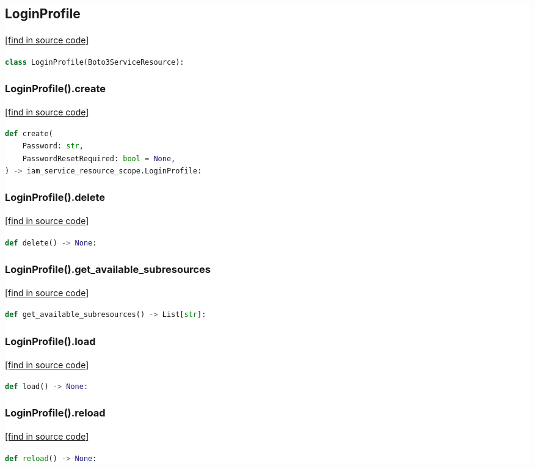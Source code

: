 ## LoginProfile

[[find in source code]](https://github.com/vemel/mypy_boto3/blob/master/mypy_boto3_output/mypy_boto3/iam/service_resource.py#L506)

```python
class LoginProfile(Boto3ServiceResource):
```

### LoginProfile().create

[[find in source code]](https://github.com/vemel/mypy_boto3/blob/master/mypy_boto3_output/mypy_boto3/iam/service_resource.py#L512)

```python
def create(
    Password: str,
    PasswordResetRequired: bool = None,
) -> iam_service_resource_scope.LoginProfile:
```

### LoginProfile().delete

[[find in source code]](https://github.com/vemel/mypy_boto3/blob/master/mypy_boto3_output/mypy_boto3/iam/service_resource.py#L518)

```python
def delete() -> None:
```

### LoginProfile().get_available_subresources

[[find in source code]](https://github.com/vemel/mypy_boto3/blob/master/mypy_boto3_output/mypy_boto3/iam/service_resource.py#L522)

```python
def get_available_subresources() -> List[str]:
```

### LoginProfile().load

[[find in source code]](https://github.com/vemel/mypy_boto3/blob/master/mypy_boto3_output/mypy_boto3/iam/service_resource.py#L526)

```python
def load() -> None:
```

### LoginProfile().reload

[[find in source code]](https://github.com/vemel/mypy_boto3/blob/master/mypy_boto3_output/mypy_boto3/iam/service_resource.py#L530)

```python
def reload() -> None:
```
